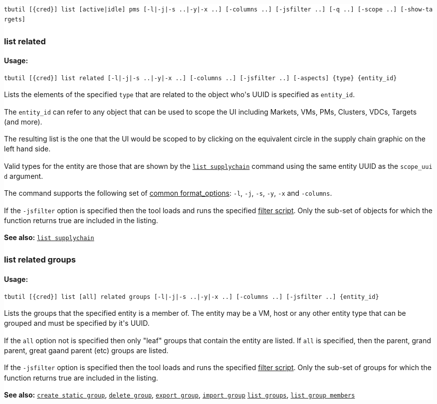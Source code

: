 ```
tbutil [{cred}] list [active|idle] pms [-l|-j|-s ..|-y|-x ..] [-columns ..] [-jsfilter ..] [-q ..] [-scope ..] [-show-targets]
```

### list related

**Usage:**

```
tbutil [{cred}] list related [-l|-j|-s ..|-y|-x ..] [-columns ..] [-jsfilter ..] [-aspects] {type} {entity_id}
```

Lists the elements of the specified `type` that are related to the object who's UUID is specified as `entity_id`.

The `entity_id` can refer to any object that can be used to scope the UI including Markets, VMs, PMs, Clusters, VDCs, Targets (and more).

The resulting list is the one that the UI would be scoped to by clicking on the equivalent circle in the supply chain graphic on the left hand side.

Valid types for the entity are those that are shown by the [`list supplychain`](#list-supplychain) command using the same entity UUID as the `scope_uuid` argument.

The command supports the following set of [common format_options](#common-options): `-l`, `-j`, `-s`, `-y`, `-x` and `-columns`.

If the `-jsfilter` option is specified then the tool loads and runs the specified [filter script](#filter-scripts). Only the sub-set of objects for which the function returns true are included in the listing.

**See also:**
[`list supplychain`](#list-supplychain)

### list related groups

**Usage:**

```
tbutil [{cred}] list [all] related groups [-l|-j|-s ..|-y|-x ..] [-columns ..] [-jsfilter ..] {entity_id}
```

Lists the groups that the specified entity is a member of. The entity may be a VM, host or any other entity type that can be grouped and must be specified by it's UUID.

If the `all` option not is specified then only "leaf" groups that contain the entity are listed. If `all` is specified, then the parent, grand parent, great gaand parent (etc) groups are listed.

If the `-jsfilter` option is specified then the tool loads and runs the specified [filter script](#filter-scripts). Only the sub-set of groups for which the function returns true are included in the listing.

**See also:**
[`create static group`](#create-static-group),
[`delete group`](#delete-group),
[`export group`](#export-group),
[`import group`](#import-group)
[`list groups`](#list-groups),
[`list group members`](#list-group-members)
